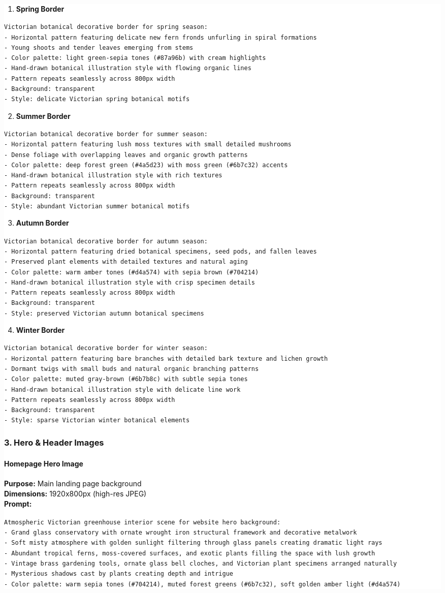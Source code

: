 1. **Spring Border**
```
Victorian botanical decorative border for spring season:
- Horizontal pattern featuring delicate new fern fronds unfurling in spiral formations
- Young shoots and tender leaves emerging from stems
- Color palette: light green-sepia tones (#87a96b) with cream highlights
- Hand-drawn botanical illustration style with flowing organic lines
- Pattern repeats seamlessly across 800px width
- Background: transparent
- Style: delicate Victorian spring botanical motifs
```

2. **Summer Border**
```
Victorian botanical decorative border for summer season:
- Horizontal pattern featuring lush moss textures with small detailed mushrooms
- Dense foliage with overlapping leaves and organic growth patterns
- Color palette: deep forest green (#4a5d23) with moss green (#6b7c32) accents
- Hand-drawn botanical illustration style with rich textures
- Pattern repeats seamlessly across 800px width
- Background: transparent
- Style: abundant Victorian summer botanical motifs
```

3. **Autumn Border**
```
Victorian botanical decorative border for autumn season:
- Horizontal pattern featuring dried botanical specimens, seed pods, and fallen leaves
- Preserved plant elements with detailed textures and natural aging
- Color palette: warm amber tones (#d4a574) with sepia brown (#704214)
- Hand-drawn botanical illustration style with crisp specimen details
- Pattern repeats seamlessly across 800px width
- Background: transparent
- Style: preserved Victorian autumn botanical specimens
```

4. **Winter Border**
```
Victorian botanical decorative border for winter season:
- Horizontal pattern featuring bare branches with detailed bark texture and lichen growth
- Dormant twigs with small buds and natural organic branching patterns
- Color palette: muted gray-brown (#6b7b8c) with subtle sepia tones
- Hand-drawn botanical illustration style with delicate line work
- Pattern repeats seamlessly across 800px width
- Background: transparent
- Style: sparse Victorian winter botanical elements
```

### 3. Hero & Header Images

#### Homepage Hero Image
**Purpose:** Main landing page background  
**Dimensions:** 1920x800px (high-res JPEG)  
**Prompt:**
```
Atmospheric Victorian greenhouse interior scene for website hero background:
- Grand glass conservatory with ornate wrought iron structural framework and decorative metalwork
- Soft misty atmosphere with golden sunlight filtering through glass panels creating dramatic light rays
- Abundant tropical ferns, moss-covered surfaces, and exotic plants filling the space with lush growth
- Vintage brass gardening tools, ornate glass bell cloches, and Victorian plant specimens arranged naturally
- Mysterious shadows cast by plants creating depth and intrigue
- Color palette: warm sepia tones (#704214), muted forest greens (#6b7c32), soft golden amber light (#d4a574)
```